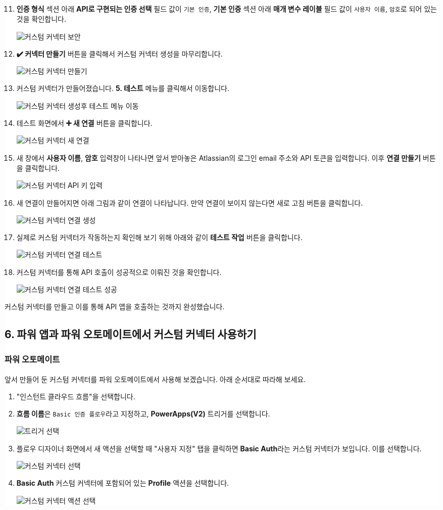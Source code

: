 11. **인증 형식** 섹션 아래 **API로 구현되는 인증 선택** 필드 값이 `기본 인증`, **기본 인증** 섹션 아래 **매개 변수 레이블** 필드 값이 `사용자 이름`, `암호`로 되어 있는 것을 확인합니다.

    ![커스텀 커넥터 보안][image33]

12. **✔️ 커넥터 만들기** 버튼을 클릭해서 커스텀 커넥터 생성을 마무리합니다.

    ![커스텀 커넥터 만들기][image34]

13. 커스텀 커넥터가 만들어졌습니다. **5. 테스트** 메뉴를 클릭해서 이동합니다.

    ![커스텀 커넥터 생성후 테스트 메뉴 이동][image35]

14. 테스트 화면에서 **➕ 새 연결** 버튼을 클릭합니다.

    ![커스텀 커넥터 새 연결][image36]

15. 새 창에서 **사용자 이름**, **암호** 입력창이 나타나면 앞서 받아놓은 Atlassian의 로그인 email 주소와 API 토큰을 입력합니다. 이후 **연결 만들기** 버튼을 클릭합니다.

    ![커스텀 커넥터 API 키 입력][image37]

16. 새 연결이 만들어지면 아래 그림과 같이 연결이 나타납니다. 만약 연결이 보이지 않는다면 새로 고침 버튼을 클릭합니다.

    ![커스텀 커넥터 연결 생성][image38]

17. 실제로 커스텀 커넥터가 작동하는지 확인해 보기 위해 아래와 같이 **테스트 작업** 버튼을 클릭합니다.

    ![커스텀 커넥터 연결 테스트][image39]

18. 커스텀 커넥터를 통해 API 호출이 성공적으로 이뤄진 것을 확인합니다.

    ![커스텀 커넥터 연결 테스트 성공][image40]

커스텀 커넥터를 만들고 이를 통해 API 앱을 호출하는 것까지 완성했습니다.


## 6. 파워 앱과 파워 오토메이트에서 커스텀 커넥터 사용하기 ##

### 파워 오토메이트 ###

앞서 만들어 둔 커스텀 커넥터를 파워 오토메이트에서 사용해 보겠습니다. 아래 순서대로 따라해 보세요.

1. "인스턴트 클라우드 흐름"을 선택합니다.
2. **흐름 이름**은  `Basic 인증 플로우`라고 지정하고, **PowerApps(V2)** 트리거를 선택합니다.

    ![트리거 선택][image41]

3. 플로우 디자이너 화면에서 새 액션을 선택할 때 "사용자 지정" 탭을 클릭하면 **Basic Auth**라는 커스텀 커넥터가 보입니다. 이를 선택합니다.

    ![커스텀 커넥터 선택][image42]

4. **Basic Auth** 커스텀 커넥터에 포함되어 있는 **Profile** 액션을 선택합니다.

    ![커스텀 커넥터 액션 선택][image43]


[image01]: ./images/session03-image01.png
[image02]: ./images/session03-image02.png
[image03]: ./images/session03-image03.png
[image04]: ./images/session03-image04.png
[image05]: ./images/session03-image05.png
[image06]: ./images/session03-image06.png
[image07]: ./images/session03-image07.png
[image08]: ./images/session03-image08.png
[image09]: ./images/session03-image09.png
[image10]: ./images/session03-image10.png
[image11]: ./images/session03-image11.png
[image12]: ./images/session03-image12.png
[image13]: ./images/session03-image13.png
[image14]: ./images/session03-image14.png
[image15]: ./images/session03-image15.png
[image16]: ./images/session03-image16.png
[image17]: ./images/session03-image17.png
[image18]: ./images/session03-image18.png
[image19]: ./images/session03-image19.png
[image20]: ./images/session03-image20.png
[image21]: ./images/session03-image21.png
[image22]: ./images/session03-image22.png
[image23]: ./images/session03-image23.png
[image24]: ./images/session03-image24.png
[image25]: ./images/session03-image25.png
[image26]: ./images/session03-image26.png
[image27]: ./images/session03-image27.png
[image28]: ./images/session03-image28.png
[image29]: ./images/session03-image29.png
[image30]: ./images/session03-image30.png
[image31]: ./images/session03-image31.png
[image32]: ./images/session03-image32.png
[image33]: ./images/session03-image33.png
[image34]: ./images/session03-image34.png
[image35]: ./images/session03-image35.png
[image36]: ./images/session03-image36.png
[image37]: ./images/session03-image37.png
[image38]: ./images/session03-image38.png
[image39]: ./images/session03-image39.png
[image40]: ./images/session03-image40.png
[image41]: ./images/session03-image41.png
[image42]: ./images/session03-image42.png
[image43]: ./images/session03-image43.png
[image44]: ./images/session03-image44.png
[image45]: ./images/session03-image45.png
[image46]: ./images/session03-image46.png
[image47]: ./images/session03-image47.png
[image48]: ./images/session03-image48.png
[image49]: ./images/session03-image49.png
[image50]: ./images/session03-image50.png
[image51]: ./images/session03-image51.png
[image52]: ./images/session03-image52.png
[image53]: ./images/session03-image53.png
[image54]: ./images/session03-image54.png
[az fncapp]: https://learn.microsoft.com/ko-kr/azure/azure-functions/functions-overview?WT.mc_id=dotnet-87051-juyoo
[az apim]: https://learn.microsoft.com/ko-kr/azure/api-management/api-management-key-concepts?WT.mc_id=dotnet-87051-juyoo
[pp apps]: https://learn.microsoft.com/ko-kr/power-apps/powerapps-overview?WT.mc_id=dotnet-87051-juyoo
[pp auto]: https://learn.microsoft.com/ko-kr/power-automate/getting-started?WT.mc_id=dotnet-87051-juyoo
[pp cuscon]: https://learn.microsoft.com/ko-kr/connectors/custom-connectors/?WT.mc_id=dotnet-87051-juyoo